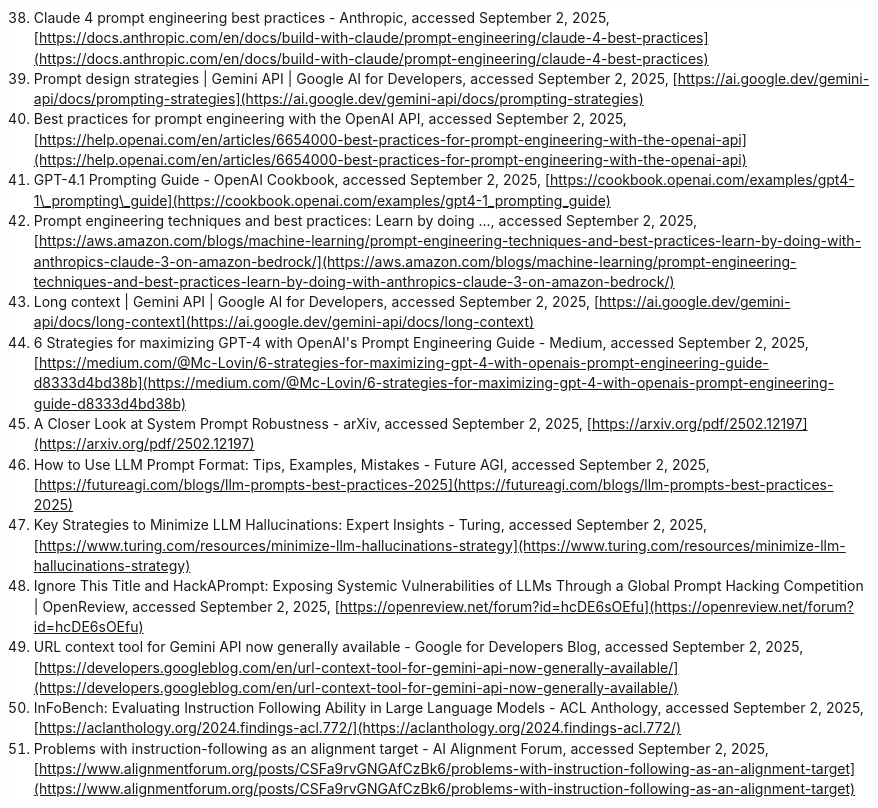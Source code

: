 38. Claude 4 prompt engineering best practices \- Anthropic, accessed September 2, 2025, [https://docs.anthropic.com/en/docs/build-with-claude/prompt-engineering/claude-4-best-practices](https://docs.anthropic.com/en/docs/build-with-claude/prompt-engineering/claude-4-best-practices)  
39. Prompt design strategies | Gemini API | Google AI for Developers, accessed September 2, 2025, [https://ai.google.dev/gemini-api/docs/prompting-strategies](https://ai.google.dev/gemini-api/docs/prompting-strategies)  
40. Best practices for prompt engineering with the OpenAI API, accessed September 2, 2025, [https://help.openai.com/en/articles/6654000-best-practices-for-prompt-engineering-with-the-openai-api](https://help.openai.com/en/articles/6654000-best-practices-for-prompt-engineering-with-the-openai-api)  
41. GPT-4.1 Prompting Guide \- OpenAI Cookbook, accessed September 2, 2025, [https://cookbook.openai.com/examples/gpt4-1\_prompting\_guide](https://cookbook.openai.com/examples/gpt4-1_prompting_guide)  
42. Prompt engineering techniques and best practices: Learn by doing ..., accessed September 2, 2025, [https://aws.amazon.com/blogs/machine-learning/prompt-engineering-techniques-and-best-practices-learn-by-doing-with-anthropics-claude-3-on-amazon-bedrock/](https://aws.amazon.com/blogs/machine-learning/prompt-engineering-techniques-and-best-practices-learn-by-doing-with-anthropics-claude-3-on-amazon-bedrock/)  
43. Long context | Gemini API | Google AI for Developers, accessed September 2, 2025, [https://ai.google.dev/gemini-api/docs/long-context](https://ai.google.dev/gemini-api/docs/long-context)  
44. 6 Strategies for maximizing GPT-4 with OpenAI's Prompt Engineering Guide \- Medium, accessed September 2, 2025, [https://medium.com/@Mc-Lovin/6-strategies-for-maximizing-gpt-4-with-openais-prompt-engineering-guide-d8333d4bd38b](https://medium.com/@Mc-Lovin/6-strategies-for-maximizing-gpt-4-with-openais-prompt-engineering-guide-d8333d4bd38b)  
45. A Closer Look at System Prompt Robustness \- arXiv, accessed September 2, 2025, [https://arxiv.org/pdf/2502.12197](https://arxiv.org/pdf/2502.12197)  
46. How to Use LLM Prompt Format: Tips, Examples, Mistakes \- Future AGI, accessed September 2, 2025, [https://futureagi.com/blogs/llm-prompts-best-practices-2025](https://futureagi.com/blogs/llm-prompts-best-practices-2025)  
47. Key Strategies to Minimize LLM Hallucinations: Expert Insights \- Turing, accessed September 2, 2025, [https://www.turing.com/resources/minimize-llm-hallucinations-strategy](https://www.turing.com/resources/minimize-llm-hallucinations-strategy)  
48. Ignore This Title and HackAPrompt: Exposing Systemic Vulnerabilities of LLMs Through a Global Prompt Hacking Competition | OpenReview, accessed September 2, 2025, [https://openreview.net/forum?id=hcDE6sOEfu](https://openreview.net/forum?id=hcDE6sOEfu)  
49. URL context tool for Gemini API now generally available \- Google for Developers Blog, accessed September 2, 2025, [https://developers.googleblog.com/en/url-context-tool-for-gemini-api-now-generally-available/](https://developers.googleblog.com/en/url-context-tool-for-gemini-api-now-generally-available/)  
50. InFoBench: Evaluating Instruction Following Ability in Large Language Models \- ACL Anthology, accessed September 2, 2025, [https://aclanthology.org/2024.findings-acl.772/](https://aclanthology.org/2024.findings-acl.772/)  
51. Problems with instruction-following as an alignment target \- AI Alignment Forum, accessed September 2, 2025, [https://www.alignmentforum.org/posts/CSFa9rvGNGAfCzBk6/problems-with-instruction-following-as-an-alignment-target](https://www.alignmentforum.org/posts/CSFa9rvGNGAfCzBk6/problems-with-instruction-following-as-an-alignment-target)
